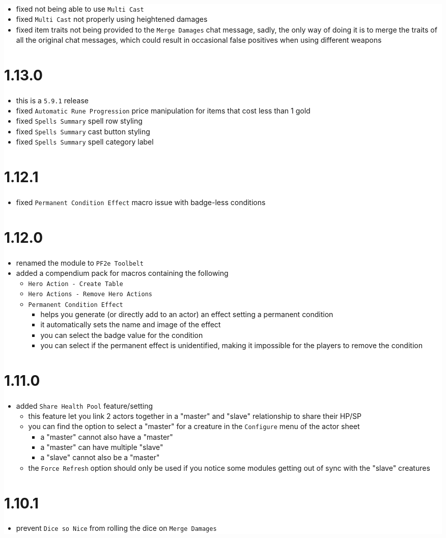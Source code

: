 -   fixed not being able to use `Multi Cast`
-   fixed `Multi Cast` not properly using heightened damages
-   fixed item traits not being provided to the `Merge Damages` chat message, sadly, the only way of doing it is to merge the traits of all the original chat messages, which could result in occasional false positives when using different weapons

# 1.13.0

-   this is a `5.9.1` release
-   fixed `Automatic Rune Progression` price manipulation for items that cost less than 1 gold
-   fixed `Spells Summary` spell row styling
-   fixed `Spells Summary` cast button styling
-   fixed `Spells Summary` spell category label

# 1.12.1

-   fixed `Permanent Condition Effect` macro issue with badge-less conditions

# 1.12.0

-   renamed the module to `PF2e Toolbelt`
-   added a compendium pack for macros containing the following
    -   `Hero Action - Create Table`
    -   `Hero Actions - Remove Hero Actions`
    -   `Permanent Condition Effect`
        -   helps you generate (or directly add to an actor) an effect setting a permanent condition
        -   it automatically sets the name and image of the effect
        -   you can select the badge value for the condition
        -   you can select if the permanent effect is unidentified, making it impossible for the players to remove the condition

# 1.11.0

-   added `Share Health Pool` feature/setting
    -   this feature let you link 2 actors together in a "master" and "slave" relationship to share their HP/SP
    -   you can find the option to select a "master" for a creature in the `Configure` menu of the actor sheet
        -   a "master" cannot also have a "master"
        -   a "master" can have multiple "slave"
        -   a "slave" cannot also be a "master"
    -   the `Force Refresh` option should only be used if you notice some modules getting out of sync with the "slave" creatures

# 1.10.1

-   prevent `Dice so Nice` from rolling the dice on `Merge Damages`
